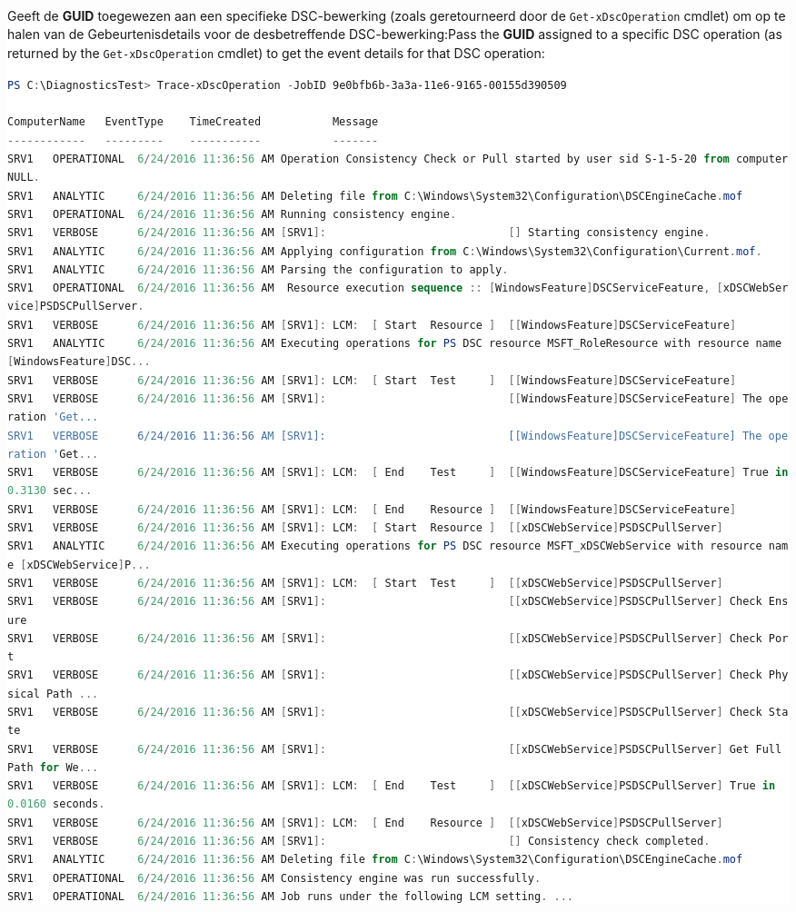 <span data-ttu-id="ca064-191">Geeft de **GUID** toegewezen aan een specifieke DSC-bewerking (zoals geretourneerd door de `Get-xDscOperation` cmdlet) om op te halen van de Gebeurtenisdetails voor de desbetreffende DSC-bewerking:</span><span class="sxs-lookup"><span data-stu-id="ca064-191">Pass the **GUID** assigned to a specific DSC operation (as returned by the `Get-xDscOperation` cmdlet) to get the event details for that DSC operation:</span></span>

```powershell
PS C:\DiagnosticsTest> Trace-xDscOperation -JobID 9e0bfb6b-3a3a-11e6-9165-00155d390509

ComputerName   EventType    TimeCreated           Message
------------   ---------    -----------           -------
SRV1   OPERATIONAL  6/24/2016 11:36:56 AM Operation Consistency Check or Pull started by user sid S-1-5-20 from computer NULL.
SRV1   ANALYTIC     6/24/2016 11:36:56 AM Deleting file from C:\Windows\System32\Configuration\DSCEngineCache.mof
SRV1   OPERATIONAL  6/24/2016 11:36:56 AM Running consistency engine.
SRV1   VERBOSE      6/24/2016 11:36:56 AM [SRV1]:                            [] Starting consistency engine.
SRV1   ANALYTIC     6/24/2016 11:36:56 AM Applying configuration from C:\Windows\System32\Configuration\Current.mof.
SRV1   ANALYTIC     6/24/2016 11:36:56 AM Parsing the configuration to apply.
SRV1   OPERATIONAL  6/24/2016 11:36:56 AM  Resource execution sequence :: [WindowsFeature]DSCServiceFeature, [xDSCWebService]PSDSCPullServer.
SRV1   VERBOSE      6/24/2016 11:36:56 AM [SRV1]: LCM:  [ Start  Resource ]  [[WindowsFeature]DSCServiceFeature]
SRV1   ANALYTIC     6/24/2016 11:36:56 AM Executing operations for PS DSC resource MSFT_RoleResource with resource name [WindowsFeature]DSC...
SRV1   VERBOSE      6/24/2016 11:36:56 AM [SRV1]: LCM:  [ Start  Test     ]  [[WindowsFeature]DSCServiceFeature]
SRV1   VERBOSE      6/24/2016 11:36:56 AM [SRV1]:                            [[WindowsFeature]DSCServiceFeature] The operation 'Get...
SRV1   VERBOSE      6/24/2016 11:36:56 AM [SRV1]:                            [[WindowsFeature]DSCServiceFeature] The operation 'Get...
SRV1   VERBOSE      6/24/2016 11:36:56 AM [SRV1]: LCM:  [ End    Test     ]  [[WindowsFeature]DSCServiceFeature] True in 0.3130 sec...
SRV1   VERBOSE      6/24/2016 11:36:56 AM [SRV1]: LCM:  [ End    Resource ]  [[WindowsFeature]DSCServiceFeature]
SRV1   VERBOSE      6/24/2016 11:36:56 AM [SRV1]: LCM:  [ Start  Resource ]  [[xDSCWebService]PSDSCPullServer]
SRV1   ANALYTIC     6/24/2016 11:36:56 AM Executing operations for PS DSC resource MSFT_xDSCWebService with resource name [xDSCWebService]P...
SRV1   VERBOSE      6/24/2016 11:36:56 AM [SRV1]: LCM:  [ Start  Test     ]  [[xDSCWebService]PSDSCPullServer]
SRV1   VERBOSE      6/24/2016 11:36:56 AM [SRV1]:                            [[xDSCWebService]PSDSCPullServer] Check Ensure
SRV1   VERBOSE      6/24/2016 11:36:56 AM [SRV1]:                            [[xDSCWebService]PSDSCPullServer] Check Port
SRV1   VERBOSE      6/24/2016 11:36:56 AM [SRV1]:                            [[xDSCWebService]PSDSCPullServer] Check Physical Path ...
SRV1   VERBOSE      6/24/2016 11:36:56 AM [SRV1]:                            [[xDSCWebService]PSDSCPullServer] Check State
SRV1   VERBOSE      6/24/2016 11:36:56 AM [SRV1]:                            [[xDSCWebService]PSDSCPullServer] Get Full Path for We...
SRV1   VERBOSE      6/24/2016 11:36:56 AM [SRV1]: LCM:  [ End    Test     ]  [[xDSCWebService]PSDSCPullServer] True in 0.0160 seconds.
SRV1   VERBOSE      6/24/2016 11:36:56 AM [SRV1]: LCM:  [ End    Resource ]  [[xDSCWebService]PSDSCPullServer]
SRV1   VERBOSE      6/24/2016 11:36:56 AM [SRV1]:                            [] Consistency check completed.
SRV1   ANALYTIC     6/24/2016 11:36:56 AM Deleting file from C:\Windows\System32\Configuration\DSCEngineCache.mof
SRV1   OPERATIONAL  6/24/2016 11:36:56 AM Consistency engine was run successfully.
SRV1   OPERATIONAL  6/24/2016 11:36:56 AM Job runs under the following LCM setting. ...
```